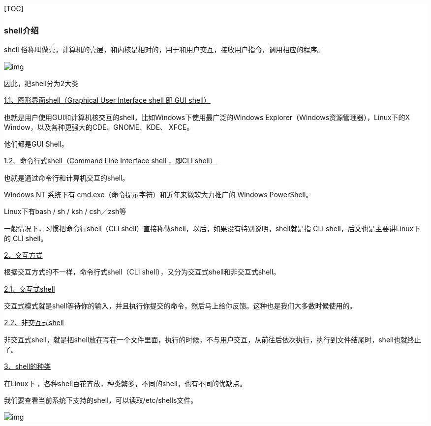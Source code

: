 

[TOC]



### shell介绍

shell 俗称叫做壳，计算机的壳层，和内核是相对的，用于和用户交互，接收用户指令，调用相应的程序。



![img](https:////upload-images.jianshu.io/upload_images/17552351-8f65f82591fb8ee4.png?imageMogr2/auto-orient/strip|imageView2/2/w/500/format/webp)

因此，把shell分为2大类

[1.1、图形界面shell（Graphical User Interface shell 即 GUI shell）](https://links.jianshu.com/go?to=https%3A%2F%2Fblog.zjiecode.com%2F2019%2F04%2F15%2Fshell%2F%231-1%E3%80%81%E5%9B%BE%E5%BD%A2%E7%95%8C%E9%9D%A2shell%EF%BC%88Graphical-User-Interface-shell-%E5%8D%B3-GUI-shell%EF%BC%89)

也就是用户使用GUI和计算机核交互的shell，比如Windows下使用最广泛的Windows Explorer（Windows资源管理器），Linux下的X Window，以及各种更强大的CDE、GNOME、KDE、 XFCE。

他们都是GUI Shell。

[1.2、命令行式shell（Command Line Interface shell ，即CLI shell）](https://links.jianshu.com/go?to=https%3A%2F%2Fblog.zjiecode.com%2F2019%2F04%2F15%2Fshell%2F%231-2%E3%80%81%E5%91%BD%E4%BB%A4%E8%A1%8C%E5%BC%8Fshell%EF%BC%88Command-Line-Interface-shell-%EF%BC%8C%E5%8D%B3CLI-shell%EF%BC%89)

也就是通过命令行和计算机交互的shell。

Windows NT 系统下有 cmd.exe（命令提示字符）和近年来微软大力推广的 Windows PowerShell。

Linux下有bash / sh / ksh / csh／zsh等

一般情况下，习惯把命令行shell（CLI shell）直接称做shell，以后，如果没有特别说明，shell就是指 CLI shell，后文也是主要讲Linux下的 CLI shell。

[2、交互方式](https://links.jianshu.com/go?to=https%3A%2F%2Fblog.zjiecode.com%2F2019%2F04%2F15%2Fshell%2F%232%E3%80%81%E4%BA%A4%E4%BA%92%E6%96%B9%E5%BC%8F)

根据交互方式的不一样，命令行式shell（CLI shell），又分为交互式shell和非交互式shell。

[2.1、交互式shell](https://links.jianshu.com/go?to=https%3A%2F%2Fblog.zjiecode.com%2F2019%2F04%2F15%2Fshell%2F%232-1%E3%80%81%E4%BA%A4%E4%BA%92%E5%BC%8Fshell)

交互式模式就是shell等待你的输入，并且执行你提交的命令，然后马上给你反馈。这种也是我们大多数时候使用的。

[2.2、非交互式shell](https://links.jianshu.com/go?to=https%3A%2F%2Fblog.zjiecode.com%2F2019%2F04%2F15%2Fshell%2F%232-2%E3%80%81%E9%9D%9E%E4%BA%A4%E4%BA%92%E5%BC%8Fshell)

非交互式shell，就是把shell放在写在一个文件里面，执行的时候，不与用户交互，从前往后依次执行，执行到文件结尾时，shell也就终止了。

[3、shell的种类](https://links.jianshu.com/go?to=https%3A%2F%2Fblog.zjiecode.com%2F2019%2F04%2F15%2Fshell%2F%233%E3%80%81shell%E7%9A%84%E7%A7%8D%E7%B1%BB)

在Linux下 ，各种shell百花齐放，种类繁多，不同的shell，也有不同的优缺点。

我们要查看当前系统下支持的shell，可以读取/etc/shells文件。



![img](https:////upload-images.jianshu.io/upload_images/17552351-2d79e879e976f6eb.png?imageMogr2/auto-orient/strip|imageView2/2/w/882/format/webp)
